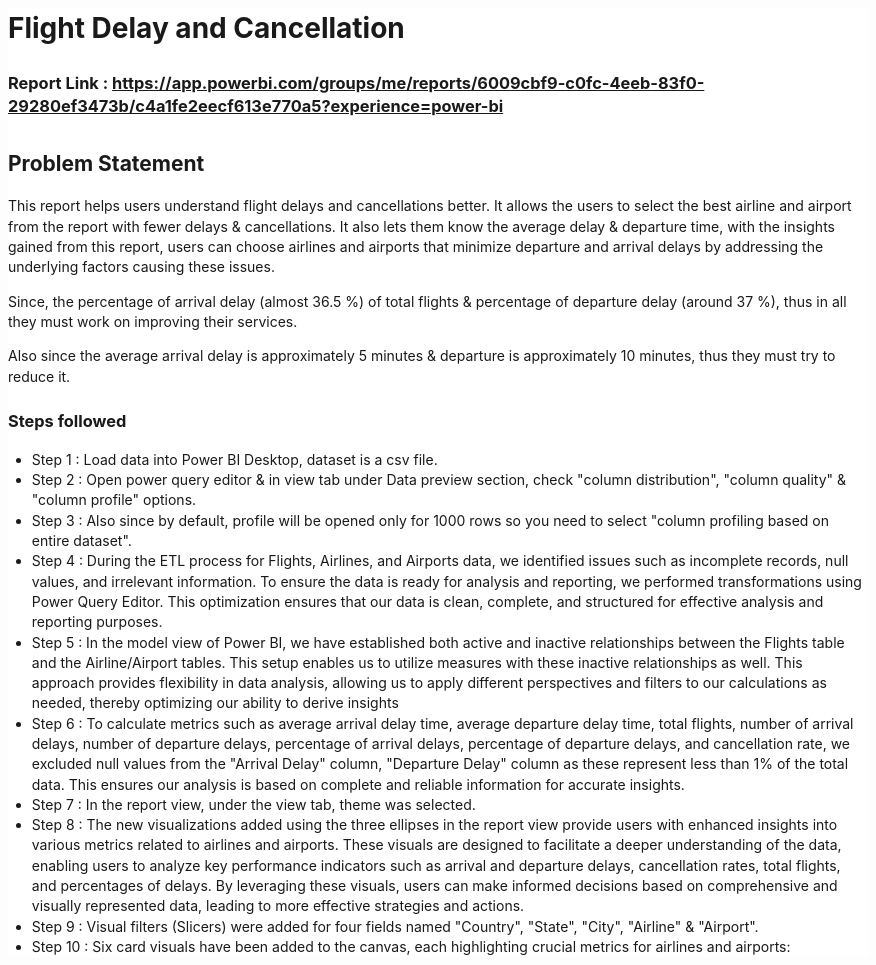 # Flight Delay and Cancellation

### Report Link : https://app.powerbi.com/groups/me/reports/6009cbf9-c0fc-4eeb-83f0-29280ef3473b/c4a1fe2eecf613e770a5?experience=power-bi

## Problem Statement

This report helps users understand flight delays and cancellations better. It allows the users to select the best airline and airport from the report with fewer delays & cancellations. It also lets them know the average delay & departure time, with the insights gained from this report, users can choose airlines and airports that minimize departure and arrival delays by addressing the underlying factors causing these issues.

Since, the percentage of arrival delay (almost 36.5 %) of total flights & percentage of departure delay (around 37 %), thus in all they must work on improving their services. 

Also since the average arrival delay is approximately 5 minutes & departure is approximately 10 minutes, thus they must try to reduce it.


### Steps followed 

- Step 1 : Load data into Power BI Desktop, dataset is a csv file.
- Step 2 : Open power query editor & in view tab under Data preview section, check "column distribution", "column quality" & "column profile" options.
- Step 3 : Also since by default, profile will be opened only for 1000 rows so you need to select "column profiling based on entire dataset".
- Step 4 : During the ETL process for Flights, Airlines, and Airports data, we identified issues such as incomplete records, null values, and irrelevant information. To ensure the data is ready for analysis and reporting, we performed transformations using Power Query Editor. This optimization ensures that our data is clean, complete, and structured for effective analysis and reporting purposes.
- Step 5 : In the model view of Power BI, we have established both active and inactive relationships between the Flights table and the Airline/Airport tables. This setup enables us to utilize measures with these inactive relationships as well. This approach provides flexibility in data analysis, allowing us to apply different perspectives and filters to our calculations as needed, thereby optimizing our ability to derive insights
- Step 6 : To calculate metrics such as average arrival delay time, average departure delay time, total flights, number of arrival delays, number of departure delays, percentage of arrival delays, percentage of departure delays, and cancellation rate, we excluded null values from the "Arrival Delay" column, "Departure Delay" column as these represent less than 1% of the total data. This ensures our analysis is based on complete and reliable information for accurate insights.
- Step 7 : In the report view, under the view tab, theme was selected.
- Step 8 : The new visualizations added using the three ellipses in the report view provide users with enhanced insights into various metrics related to airlines and airports. These visuals are designed to facilitate a deeper understanding of the data, enabling users to analyze key performance indicators such as arrival and departure delays, cancellation rates, total flights, and percentages of delays. By leveraging these visuals, users can make informed decisions based on comprehensive and visually represented data, leading to more effective strategies and actions.
- Step 9 : Visual filters (Slicers) were added for four fields named "Country", "State", "City", "Airline" & "Airport".
- Step 10 : Six card visuals have been added to the canvas, each highlighting crucial metrics for airlines and airports:
